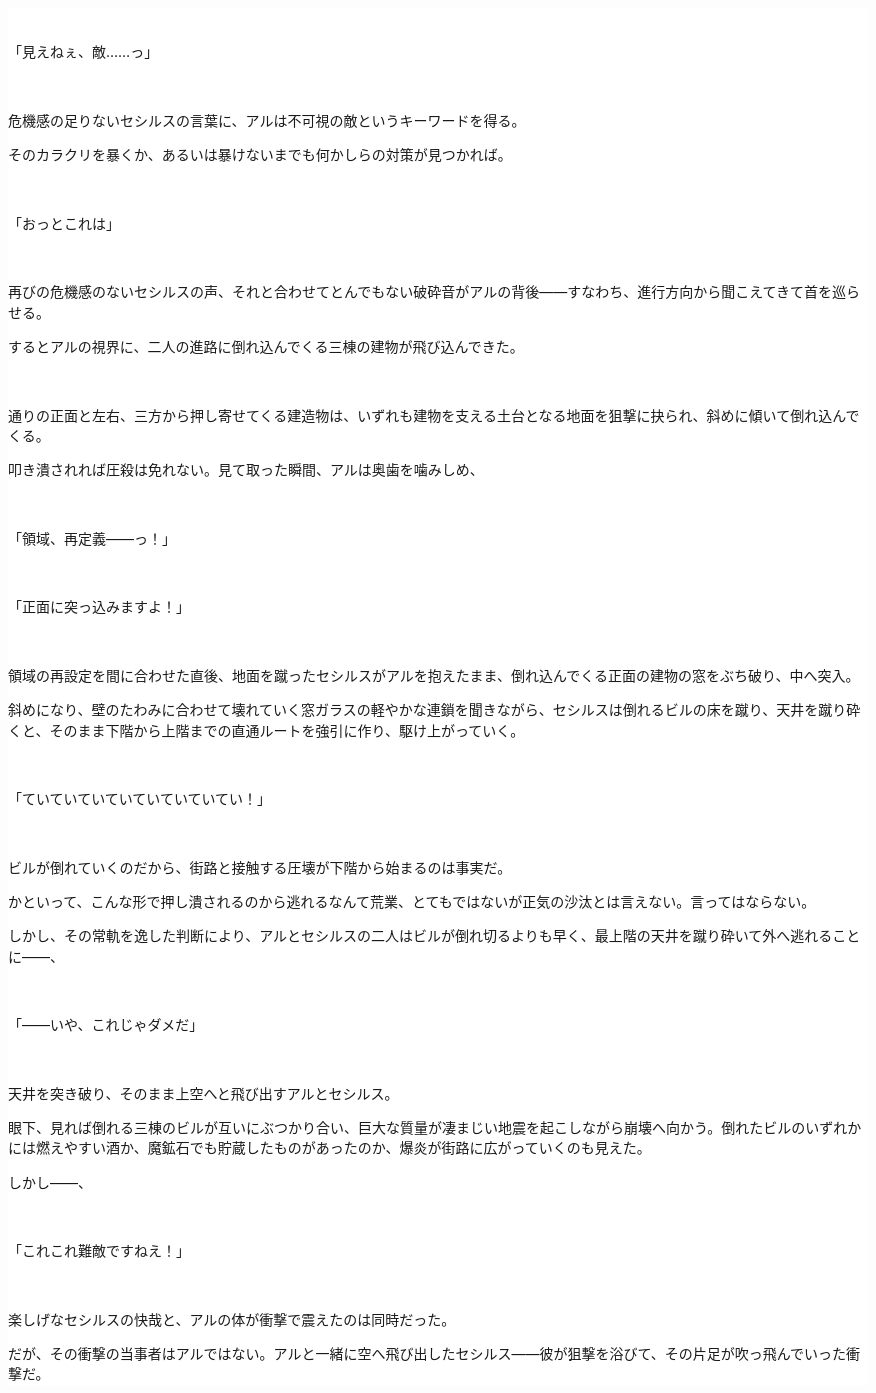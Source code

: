 　

「見えねぇ、敵……っ」

　

危機感の足りないセシルスの言葉に、アルは不可視の敵というキーワードを得る。

そのカラクリを暴くか、あるいは暴けないまでも何かしらの対策が見つかれば。

　

「おっとこれは」

　

再びの危機感のないセシルスの声、それと合わせてとんでもない破砕音がアルの背後――すなわち、進行方向から聞こえてきて首を巡らせる。

するとアルの視界に、二人の進路に倒れ込んでくる三棟の建物が飛び込んできた。

　

通りの正面と左右、三方から押し寄せてくる建造物は、いずれも建物を支える土台となる地面を狙撃に抉られ、斜めに傾いて倒れ込んでくる。

叩き潰されれば圧殺は免れない。見て取った瞬間、アルは奥歯を噛みしめ、

　

「領域、再定義――っ！」

　

「正面に突っ込みますよ！」

　

領域の再設定を間に合わせた直後、地面を蹴ったセシルスがアルを抱えたまま、倒れ込んでくる正面の建物の窓をぶち破り、中へ突入。

斜めになり、壁のたわみに合わせて壊れていく窓ガラスの軽やかな連鎖を聞きながら、セシルスは倒れるビルの床を蹴り、天井を蹴り砕くと、そのまま下階から上階までの直通ルートを強引に作り、駆け上がっていく。

　

「ていていていていていていていてい！」

　

ビルが倒れていくのだから、街路と接触する圧壊が下階から始まるのは事実だ。

かといって、こんな形で押し潰されるのから逃れるなんて荒業、とてもではないが正気の沙汰とは言えない。言ってはならない。

しかし、その常軌を逸した判断により、アルとセシルスの二人はビルが倒れ切るよりも早く、最上階の天井を蹴り砕いて外へ逃れることに――、

　

「――いや、これじゃダメだ」

　

天井を突き破り、そのまま上空へと飛び出すアルとセシルス。

眼下、見れば倒れる三棟のビルが互いにぶつかり合い、巨大な質量が凄まじい地震を起こしながら崩壊へ向かう。倒れたビルのいずれかには燃えやすい酒か、魔鉱石でも貯蔵したものがあったのか、爆炎が街路に広がっていくのも見えた。

しかし――、

　

「これこれ難敵ですねえ！」

　

楽しげなセシルスの快哉と、アルの体が衝撃で震えたのは同時だった。

だが、その衝撃の当事者はアルではない。アルと一緒に空へ飛び出したセシルス――彼が狙撃を浴びて、その片足が吹っ飛んでいった衝撃だ。
